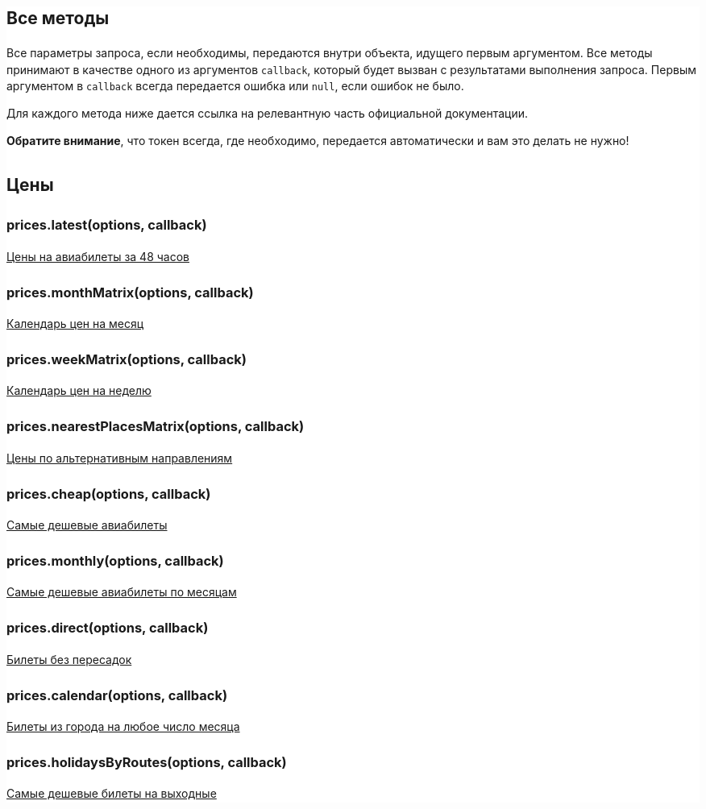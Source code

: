 ## Все методы

Все параметры запроса, если необходимы, передаются внутри объекта, идущего первым аргументом. Все методы принимают в качестве одного из аргументов `callback`, который будет вызван с результатами выполнения запроса. Первым аргументом в `callback` всегда передается ошибка или `null`, если ошибок не было.

Для каждого метода ниже дается ссылка на релевантную часть официальной документации.

**Обратите внимание**, что токен всегда, где необходимо, передается автоматически и вам это делать не нужно!

## Цены

### prices.latest(options, callback)

[Цены на авиабилеты за 48 часов](https://support.travelpayouts.com/hc/ru/articles/203956163#02)

### prices.monthMatrix(options, callback)

[Календарь цен на месяц](https://support.travelpayouts.com/hc/ru/articles/203956163#03)

### prices.weekMatrix(options, callback)

[Календарь цен на неделю](https://support.travelpayouts.com/hc/ru/articles/203956163#19)

### prices.nearestPlacesMatrix(options, callback)

[Цены по альтернативным направлениям](https://support.travelpayouts.com/hc/ru/articles/203956163#04)

### prices.cheap(options, callback)

[Самые дешевые авиабилеты](https://support.travelpayouts.com/hc/ru/articles/203956163#05)

### prices.monthly(options, callback)

[Самые дешевые авиабилеты по месяцам](http://api.travelpayouts.com/#v1_prices_monthly_endpoint)

### prices.direct(options, callback)

[Билеты без пересадок](https://support.travelpayouts.com/hc/ru/articles/203956163#06)

### prices.calendar(options, callback)

[Билеты из города на любое число месяца](https://support.travelpayouts.com/hc/ru/articles/203956163#07)

### prices.holidaysByRoutes(options, callback)

[Самые дешевые билеты на выходные](http://api.travelpayouts.com/#v2_prices_holidays-by-routes_endpoint)
